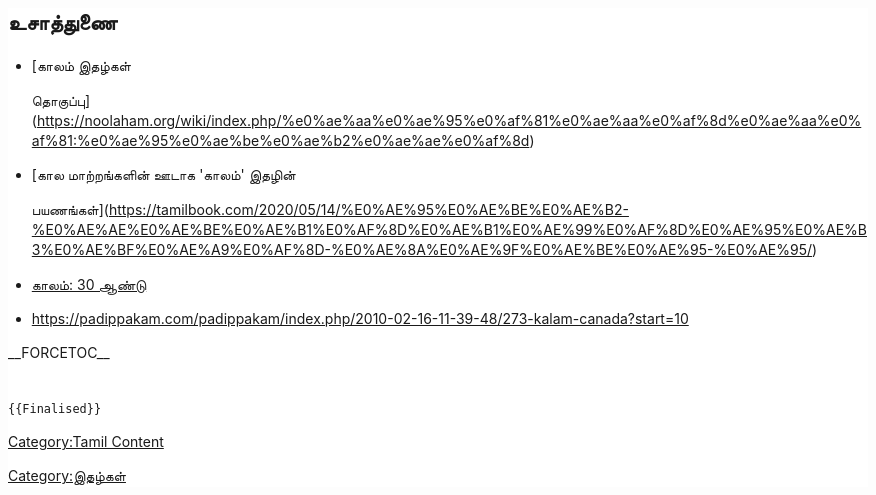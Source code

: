 
## உசாத்துணை



-   [காலம் இதழ்கள்

    தொகுப்பு](https://noolaham.org/wiki/index.php/%e0%ae%aa%e0%ae%95%e0%af%81%e0%ae%aa%e0%af%8d%e0%ae%aa%e0%af%81:%e0%ae%95%e0%ae%be%e0%ae%b2%e0%ae%ae%e0%af%8d)

-   [கால மாற்றங்களின் ஊடாக \'காலம்' இதழின்

    பயணங்கள்](https://tamilbook.com/2020/05/14/%E0%AE%95%E0%AE%BE%E0%AE%B2-%E0%AE%AE%E0%AE%BE%E0%AE%B1%E0%AF%8D%E0%AE%B1%E0%AE%99%E0%AF%8D%E0%AE%95%E0%AE%B3%E0%AE%BF%E0%AE%A9%E0%AF%8D-%E0%AE%8A%E0%AE%9F%E0%AE%BE%E0%AE%95-%E0%AE%95/)

-   [காலம்: 30 ஆண்டு](https://arunmozhivarman.com/2020/05/04/kaalam-54/)

-   <https://padippakam.com/padippakam/index.php/2010-02-16-11-39-48/273-kalam-canada?start=10>



\_\_FORCETOC\_\_



```{=mediawiki}

{{Finalised}}

```

[Category:Tamil Content](Category:Tamil_Content "wikilink")

[Category:இதழ்கள்](Category:இதழ்கள் "wikilink")

